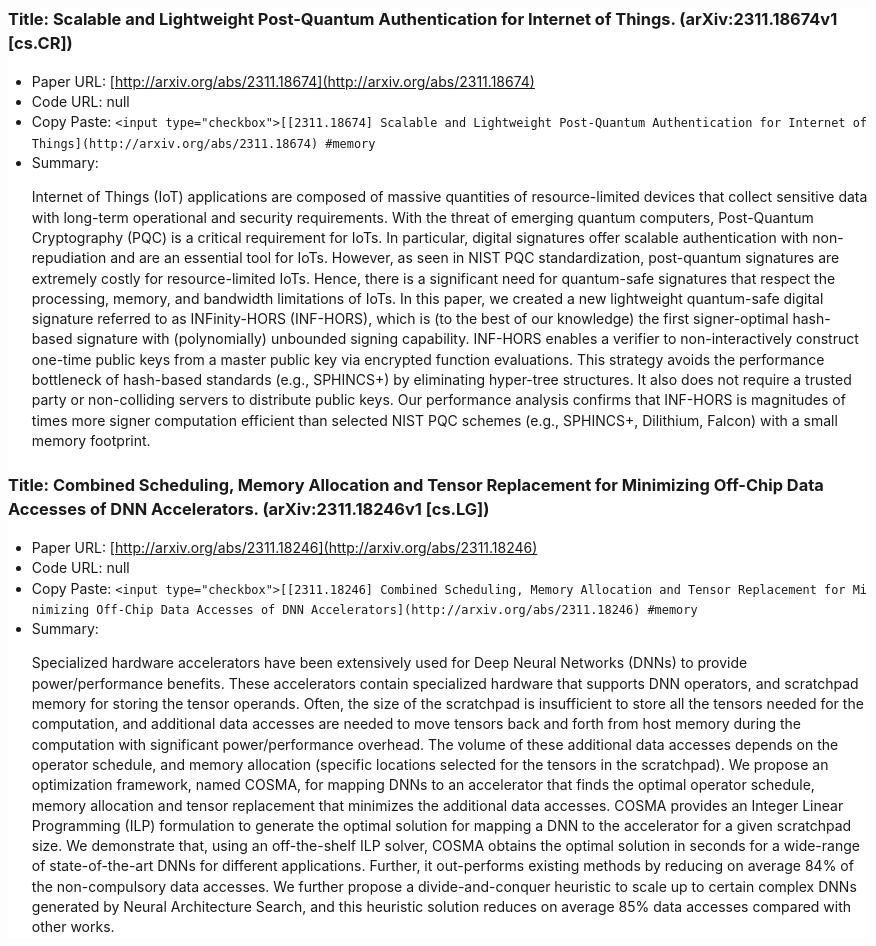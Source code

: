 ### Title: Scalable and Lightweight Post-Quantum Authentication for Internet of Things. (arXiv:2311.18674v1 [cs.CR])
* Paper URL: [http://arxiv.org/abs/2311.18674](http://arxiv.org/abs/2311.18674)
* Code URL: null
* Copy Paste: `<input type="checkbox">[[2311.18674] Scalable and Lightweight Post-Quantum Authentication for Internet of Things](http://arxiv.org/abs/2311.18674) #memory`
* Summary: <p>Internet of Things (IoT) applications are composed of massive quantities of
resource-limited devices that collect sensitive data with long-term operational
and security requirements. With the threat of emerging quantum computers,
Post-Quantum Cryptography (PQC) is a critical requirement for IoTs. In
particular, digital signatures offer scalable authentication with
non-repudiation and are an essential tool for IoTs. However, as seen in NIST
PQC standardization, post-quantum signatures are extremely costly for
resource-limited IoTs. Hence, there is a significant need for quantum-safe
signatures that respect the processing, memory, and bandwidth limitations of
IoTs. In this paper, we created a new lightweight quantum-safe digital
signature referred to as INFinity-HORS (INF-HORS), which is (to the best of our
knowledge) the first signer-optimal hash-based signature with (polynomially)
unbounded signing capability. INF-HORS enables a verifier to non-interactively
construct one-time public keys from a master public key via encrypted function
evaluations. This strategy avoids the performance bottleneck of hash-based
standards (e.g., SPHINCS+) by eliminating hyper-tree structures. It also does
not require a trusted party or non-colliding servers to distribute public keys.
Our performance analysis confirms that INF-HORS is magnitudes of times more
signer computation efficient than selected NIST PQC schemes (e.g., SPHINCS+,
Dilithium, Falcon) with a small memory footprint.
</p>

### Title: Combined Scheduling, Memory Allocation and Tensor Replacement for Minimizing Off-Chip Data Accesses of DNN Accelerators. (arXiv:2311.18246v1 [cs.LG])
* Paper URL: [http://arxiv.org/abs/2311.18246](http://arxiv.org/abs/2311.18246)
* Code URL: null
* Copy Paste: `<input type="checkbox">[[2311.18246] Combined Scheduling, Memory Allocation and Tensor Replacement for Minimizing Off-Chip Data Accesses of DNN Accelerators](http://arxiv.org/abs/2311.18246) #memory`
* Summary: <p>Specialized hardware accelerators have been extensively used for Deep Neural
Networks (DNNs) to provide power/performance benefits. These accelerators
contain specialized hardware that supports DNN operators, and scratchpad memory
for storing the tensor operands. Often, the size of the scratchpad is
insufficient to store all the tensors needed for the computation, and
additional data accesses are needed to move tensors back and forth from host
memory during the computation with significant power/performance overhead. The
volume of these additional data accesses depends on the operator schedule, and
memory allocation (specific locations selected for the tensors in the
scratchpad). We propose an optimization framework, named COSMA, for mapping
DNNs to an accelerator that finds the optimal operator schedule, memory
allocation and tensor replacement that minimizes the additional data accesses.
COSMA provides an Integer Linear Programming (ILP) formulation to generate the
optimal solution for mapping a DNN to the accelerator for a given scratchpad
size. We demonstrate that, using an off-the-shelf ILP solver, COSMA obtains the
optimal solution in seconds for a wide-range of state-of-the-art DNNs for
different applications. Further, it out-performs existing methods by reducing
on average 84% of the non-compulsory data accesses. We further propose a
divide-and-conquer heuristic to scale up to certain complex DNNs generated by
Neural Architecture Search, and this heuristic solution reduces on average 85%
data accesses compared with other works.
</p>
